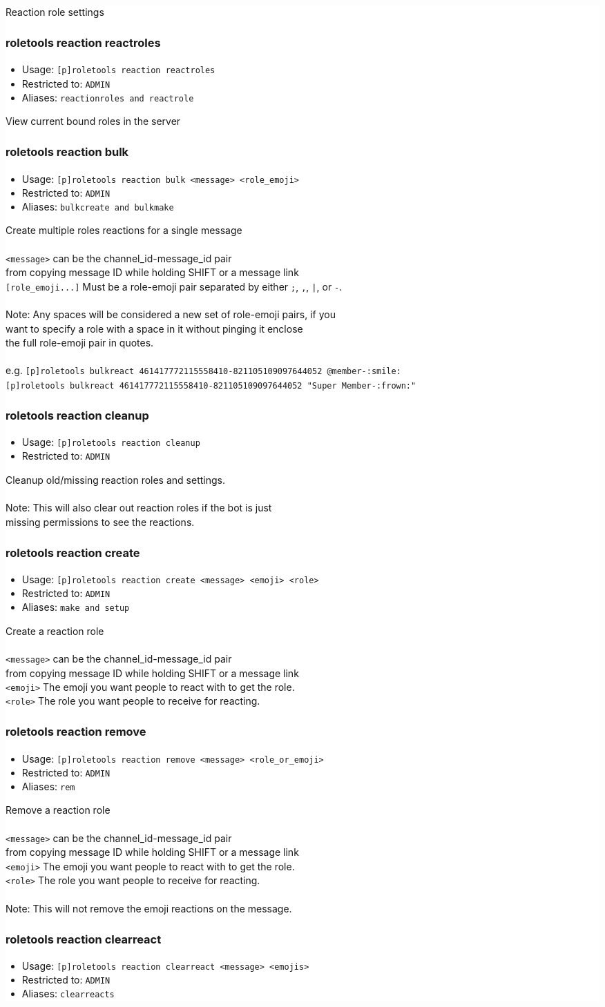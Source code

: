 Reaction role settings

### roletools reaction reactroles
 - Usage: `[p]roletools reaction reactroles `
 - Restricted to: `ADMIN`
 - Aliases: `reactionroles and reactrole`

View current bound roles in the server

### roletools reaction bulk
 - Usage: `[p]roletools reaction bulk <message> <role_emoji> `
 - Restricted to: `ADMIN`
 - Aliases: `bulkcreate and bulkmake`

Create multiple roles reactions for a single message<br/><br/>`<message>` can be the channel_id-message_id pair<br/>from copying message ID while holding SHIFT or a message link<br/>`[role_emoji...]` Must be a role-emoji pair separated by either `;`, `,`, `|`, or `-`.<br/><br/>Note: Any spaces will be considered a new set of role-emoji pairs, if you<br/>want to specify a role with a space in it without pinging it enclose<br/>the full role-emoji pair in quotes.<br/><br/>e.g. `[p]roletools bulkreact 461417772115558410-821105109097644052 @member-:smile:`<br/>`[p]roletools bulkreact 461417772115558410-821105109097644052 "Super Member-:frown:"`

### roletools reaction cleanup
 - Usage: `[p]roletools reaction cleanup `
 - Restricted to: `ADMIN`

Cleanup old/missing reaction roles and settings.<br/><br/>Note: This will also clear out reaction roles if the bot is just<br/>missing permissions to see the reactions.

### roletools reaction create
 - Usage: `[p]roletools reaction create <message> <emoji> <role> `
 - Restricted to: `ADMIN`
 - Aliases: `make and setup`

Create a reaction role<br/><br/>`<message>` can be the channel_id-message_id pair<br/>from copying message ID while holding SHIFT or a message link<br/>`<emoji>` The emoji you want people to react with to get the role.<br/>`<role>` The role you want people to receive for reacting.

### roletools reaction remove
 - Usage: `[p]roletools reaction remove <message> <role_or_emoji> `
 - Restricted to: `ADMIN`
 - Aliases: `rem`

Remove a reaction role<br/><br/>`<message>` can be the channel_id-message_id pair<br/>from copying message ID while holding SHIFT or a message link<br/>`<emoji>` The emoji you want people to react with to get the role.<br/>`<role>` The role you want people to receive for reacting.<br/><br/>Note: This will not remove the emoji reactions on the message.

### roletools reaction clearreact
 - Usage: `[p]roletools reaction clearreact <message> <emojis> `
 - Restricted to: `ADMIN`
 - Aliases: `clearreacts`
